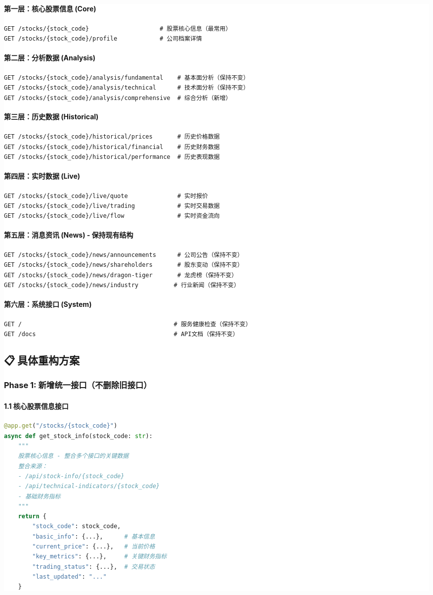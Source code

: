 #### 第一层：核心股票信息 (Core)
```
GET /stocks/{stock_code}                    # 股票核心信息（最常用）
GET /stocks/{stock_code}/profile            # 公司档案详情
```

#### 第二层：分析数据 (Analysis)  
```
GET /stocks/{stock_code}/analysis/fundamental    # 基本面分析（保持不变）
GET /stocks/{stock_code}/analysis/technical      # 技术面分析（保持不变）
GET /stocks/{stock_code}/analysis/comprehensive  # 综合分析（新增）
```

#### 第三层：历史数据 (Historical)
```
GET /stocks/{stock_code}/historical/prices       # 历史价格数据  
GET /stocks/{stock_code}/historical/financial    # 历史财务数据
GET /stocks/{stock_code}/historical/performance  # 历史表现数据
```

#### 第四层：实时数据 (Live)
```
GET /stocks/{stock_code}/live/quote              # 实时报价
GET /stocks/{stock_code}/live/trading            # 实时交易数据
GET /stocks/{stock_code}/live/flow               # 实时资金流向
```

#### 第五层：消息资讯 (News) - 保持现有结构
```
GET /stocks/{stock_code}/news/announcements      # 公司公告（保持不变）
GET /stocks/{stock_code}/news/shareholders       # 股东变动（保持不变） 
GET /stocks/{stock_code}/news/dragon-tiger       # 龙虎榜（保持不变）
GET /stocks/{stock_code}/news/industry          # 行业新闻（保持不变）
```

#### 第六层：系统接口 (System)
```
GET /                                           # 服务健康检查（保持不变）
GET /docs                                       # API文档（保持不变）
```

## 📋 具体重构方案

### Phase 1: 新增统一接口（不删除旧接口）

#### 1.1 核心股票信息接口
```python
@app.get("/stocks/{stock_code}")
async def get_stock_info(stock_code: str):
    """
    股票核心信息 - 整合多个接口的关键数据
    整合来源：
    - /api/stock-info/{stock_code}  
    - /api/technical-indicators/{stock_code}
    - 基础财务指标
    """
    return {
        "stock_code": stock_code,
        "basic_info": {...},      # 基本信息
        "current_price": {...},   # 当前价格  
        "key_metrics": {...},     # 关键财务指标
        "trading_status": {...},  # 交易状态
        "last_updated": "..."
    }
```
